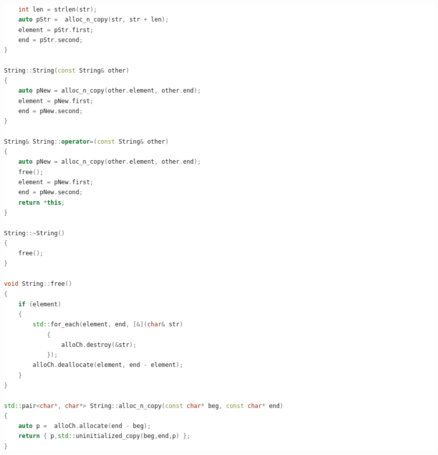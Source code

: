 ```cpp
	int len = strlen(str);
	auto pStr =  alloc_n_copy(str, str + len);
	element = pStr.first;
	end = pStr.second;
}

String::String(const String& other)
{
	auto pNew = alloc_n_copy(other.element, other.end);
	element = pNew.first;
	end = pNew.second;
}

String& String::operator=(const String& other)
{
	auto pNew = alloc_n_copy(other.element, other.end);
	free();
	element = pNew.first;
	end = pNew.second;
	return *this;
}

String::~String()
{
	free();
}

void String::free()
{
	if (element)
	{
		std::for_each(element, end, [&](char& str)
			{
				alloCh.destroy(&str);
			});
		alloCh.deallocate(element, end - element);
	}
}

std::pair<char*, char*> String::alloc_n_copy(const char* beg, const char* end)
{
	auto p =  alloCh.allocate(end - beg);
	return { p,std::uninitialized_copy(beg,end,p) };
}

```

